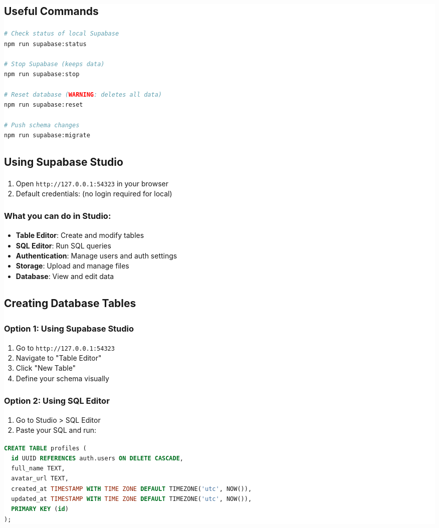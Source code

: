 ## Useful Commands

```bash
# Check status of local Supabase
npm run supabase:status

# Stop Supabase (keeps data)
npm run supabase:stop

# Reset database (WARNING: deletes all data)
npm run supabase:reset

# Push schema changes
npm run supabase:migrate
```

## Using Supabase Studio

1. Open `http://127.0.0.1:54323` in your browser
2. Default credentials: (no login required for local)

### What you can do in Studio:

- **Table Editor**: Create and modify tables
- **SQL Editor**: Run SQL queries
- **Authentication**: Manage users and auth settings
- **Storage**: Upload and manage files
- **Database**: View and edit data

## Creating Database Tables

### Option 1: Using Supabase Studio
1. Go to `http://127.0.0.1:54323`
2. Navigate to "Table Editor"
3. Click "New Table"
4. Define your schema visually

### Option 2: Using SQL Editor
1. Go to Studio > SQL Editor
2. Paste your SQL and run:

```sql
CREATE TABLE profiles (
  id UUID REFERENCES auth.users ON DELETE CASCADE,
  full_name TEXT,
  avatar_url TEXT,
  created_at TIMESTAMP WITH TIME ZONE DEFAULT TIMEZONE('utc', NOW()),
  updated_at TIMESTAMP WITH TIME ZONE DEFAULT TIMEZONE('utc', NOW()),
  PRIMARY KEY (id)
);
```
